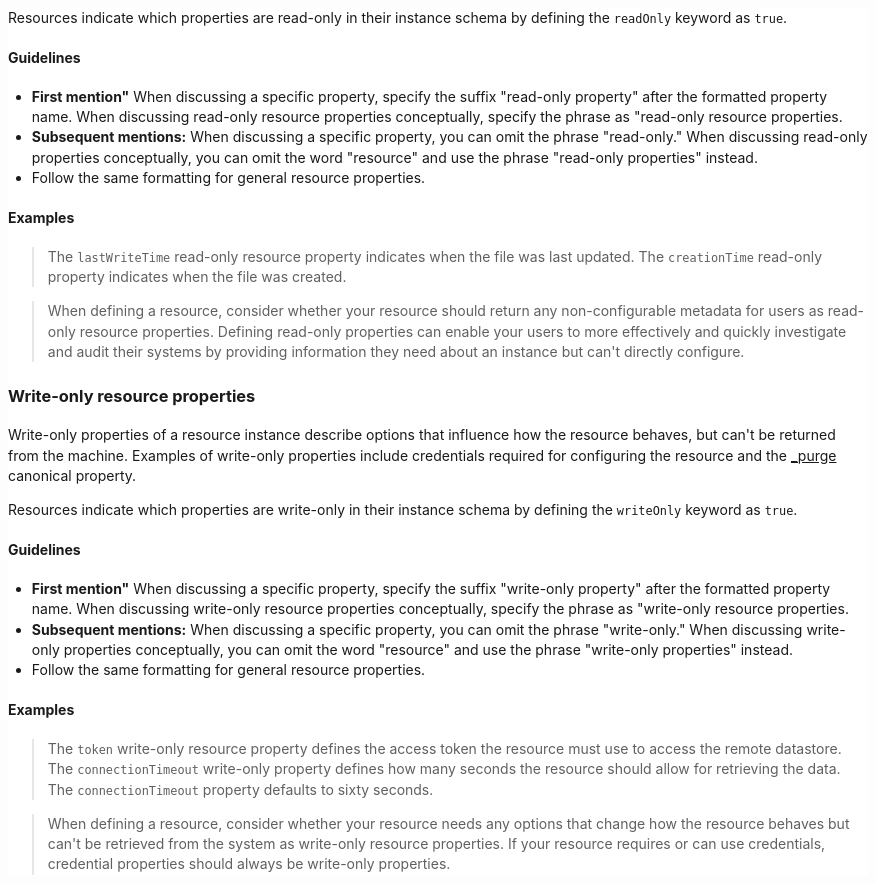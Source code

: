 Resources indicate which properties are read-only in their instance schema by defining the
`readOnly` keyword as `true`.

#### Guidelines

- **First mention"** When discussing a specific property, specify the suffix "read-only property"
  after the formatted property name. When discussing read-only resource properties conceptually,
  specify the phrase as "read-only resource properties.
- **Subsequent mentions:** When discussing a specific property, you can omit the phrase
  "read-only." When discussing read-only properties conceptually, you can omit the word "resource"
  and use the phrase "read-only properties" instead.
- Follow the same formatting for general resource properties.

#### Examples

> The `lastWriteTime` read-only resource property indicates when the file was last updated. The
> `creationTime` read-only property indicates when the file was created.

> When defining a resource, consider whether your resource should return any non-configurable
> metadata for users as read-only resource properties. Defining read-only properties can enable
> your users to more effectively and quickly investigate and audit their systems by providing
> information they need about an instance but can't directly configure.

### Write-only resource properties

Write-only properties of a resource instance describe options that influence how the resource
behaves, but can't be returned from the machine. Examples of write-only properties include
credentials required for configuring the resource and the
[_purge][02] canonical property.

Resources indicate which properties are write-only in their instance schema by defining the
`writeOnly` keyword as `true`.

#### Guidelines

- **First mention"** When discussing a specific property, specify the suffix "write-only property"
  after the formatted property name. When discussing write-only resource properties conceptually,
  specify the phrase as "write-only resource properties.
- **Subsequent mentions:** When discussing a specific property, you can omit the phrase
  "write-only." When discussing write-only properties conceptually, you can omit the word "resource"
  and use the phrase "write-only properties" instead.
- Follow the same formatting for general resource properties.

#### Examples

> The `token` write-only resource property defines the access token the resource must use to access
> the remote datastore. The `connectionTimeout` write-only property defines how many seconds the
> resource should allow for retrieving the data. The `connectionTimeout` property defaults to sixty
> seconds.

> When defining a resource, consider whether your resource needs any options that change how the
> resource behaves but can't be retrieved from the system as write-only resource properties. If
> your resource requires or can use credentials, credential properties should always be write-only
> properties.


[01]: ./reference/schemas/resource/properties/overview.md
[02]: ./reference/schemas/resource/properties/ensure.md